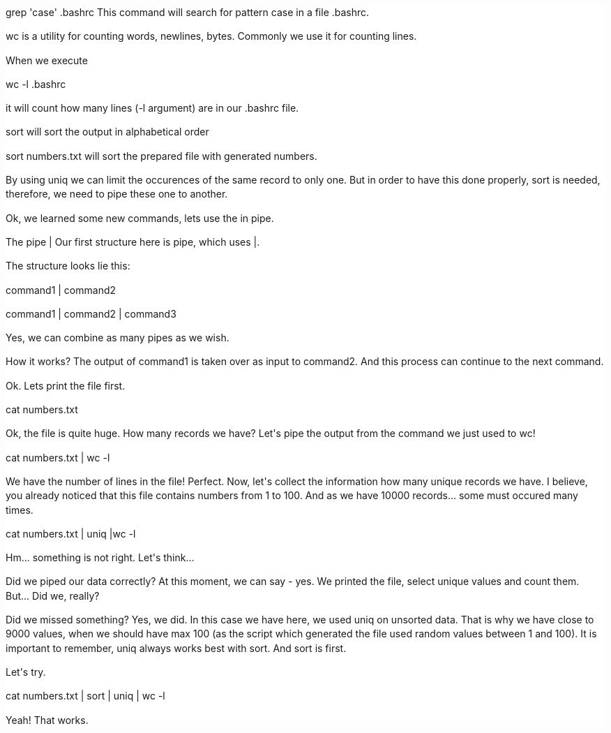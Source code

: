 grep 'case' .bashrc This command will search for pattern case in a file .bashrc.

wc is a utility for counting words, newlines, bytes. Commonly we use it for counting lines.

When we execute

wc -l .bashrc

it will count how many lines (-l argument) are in our .bashrc file.

sort will sort the output in alphabetical order

sort numbers.txt will sort the prepared file with generated numbers.

By using uniq we can limit the occurences of the same record to only one. But in order to have this done properly, sort is needed, therefore, we need to pipe these one to another.

Ok, we learned some new commands, lets use the in pipe.

The pipe |
Our first structure here is pipe, which uses |.

The structure looks lie this:

command1 | command2

command1 | command2 | command3

Yes, we can combine as many pipes as we wish.

How it works? The output of command1 is taken over as input to command2. And this process can continue to the next command.

Ok. Lets print the file first.

cat numbers.txt

Ok, the file is quite huge. How many records we have? Let's pipe the output from the command we just used to wc!

cat numbers.txt | wc -l

We have the number of lines in the file! Perfect. Now, let's collect the information how many unique records we have. I believe, you already noticed that this file contains numbers from 1 to 100. And as we have 10000 records... some must occured many times.

cat numbers.txt | uniq |wc -l

Hm... something is not right. Let's think...

Did we piped our data correctly? At this moment, we can say - yes. We printed the file, select unique values and count them. But... Did we, really?

Did we missed something? Yes, we did. In this case we have here, we used uniq on unsorted data. That is why we have close to 9000 values, when we should have max 100 (as the script which generated the file used random values between 1 and 100). It is important to remember, uniq always works best with sort. And sort is first.

Let's try.

cat numbers.txt | sort | uniq | wc -l

Yeah! That works.
